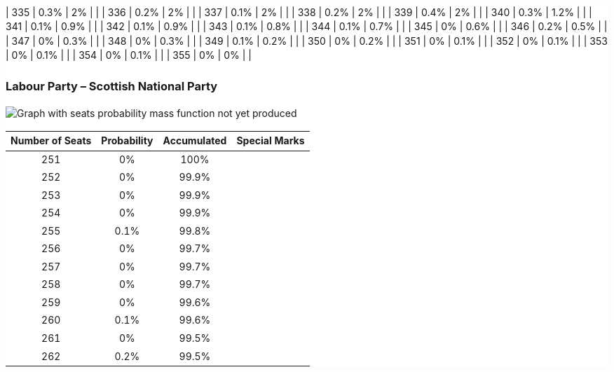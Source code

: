| 335 | 0.3% | 2% |  |
| 336 | 0.2% | 2% |  |
| 337 | 0.1% | 2% |  |
| 338 | 0.2% | 2% |  |
| 339 | 0.4% | 2% |  |
| 340 | 0.3% | 1.2% |  |
| 341 | 0.1% | 0.9% |  |
| 342 | 0.1% | 0.9% |  |
| 343 | 0.1% | 0.8% |  |
| 344 | 0.1% | 0.7% |  |
| 345 | 0% | 0.6% |  |
| 346 | 0.2% | 0.5% |  |
| 347 | 0% | 0.3% |  |
| 348 | 0% | 0.3% |  |
| 349 | 0.1% | 0.2% |  |
| 350 | 0% | 0.2% |  |
| 351 | 0% | 0.1% |  |
| 352 | 0% | 0.1% |  |
| 353 | 0% | 0.1% |  |
| 354 | 0% | 0.1% |  |
| 355 | 0% | 0% |  |

### Labour Party – Scottish National Party

![Graph with seats probability mass function not yet produced](2019-10-11-Panelbase-coalitions-seats-pmf-lab–snp.png "Seats Probability Mass Function")

| Number of Seats | Probability | Accumulated | Special Marks |
|:---------------:|:-----------:|:-----------:|:-------------:|
| 251 | 0% | 100% |  |
| 252 | 0% | 99.9% |  |
| 253 | 0% | 99.9% |  |
| 254 | 0% | 99.9% |  |
| 255 | 0.1% | 99.8% |  |
| 256 | 0% | 99.7% |  |
| 257 | 0% | 99.7% |  |
| 258 | 0% | 99.7% |  |
| 259 | 0% | 99.6% |  |
| 260 | 0.1% | 99.6% |  |
| 261 | 0% | 99.5% |  |
| 262 | 0.2% | 99.5% |  |